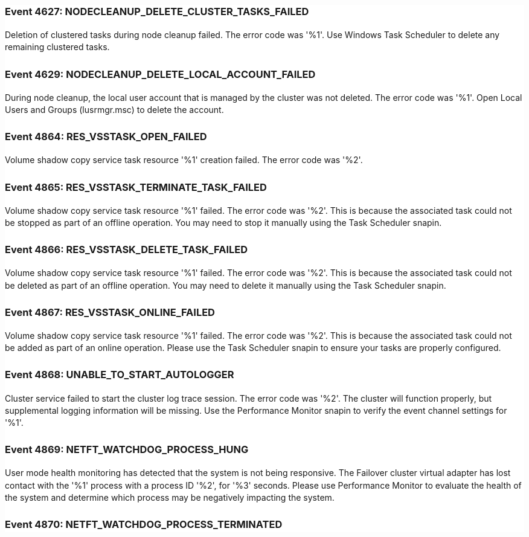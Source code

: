 ### Event 4627: NODECLEANUP_DELETE_CLUSTER_TASKS_FAILED

Deletion of clustered tasks during node cleanup failed. The error code was '%1'.
Use Windows Task Scheduler to delete any remaining clustered tasks.

### Event 4629: NODECLEANUP_DELETE_LOCAL_ACCOUNT_FAILED

During node cleanup, the local user account that is managed by the cluster was
not deleted. The error code was '%1'. Open Local Users and Groups (lusrmgr.msc)
to delete the account.

### Event 4864: RES_VSSTASK_OPEN_FAILED

Volume shadow copy service task resource '%1' creation failed. The error code
was '%2'.

### Event 4865: RES_VSSTASK_TERMINATE_TASK_FAILED

Volume shadow copy service task resource '%1' failed. The error code was '%2'.
This is because the associated task could not be stopped as part of an offline
operation. You may need to stop it manually using the Task Scheduler snapin.

### Event 4866: RES_VSSTASK_DELETE_TASK_FAILED

Volume shadow copy service task resource '%1' failed. The error code was '%2'.
This is because the associated task could not be deleted as part of an offline
operation. You may need to delete it manually using the Task Scheduler snapin.

### Event 4867: RES_VSSTASK_ONLINE_FAILED

Volume shadow copy service task resource '%1' failed. The error code was '%2'.
This is because the associated task could not be added as part of an online
operation. Please use the Task Scheduler snapin to ensure your tasks are
properly configured.

### Event 4868: UNABLE_TO_START_AUTOLOGGER

Cluster service failed to start the cluster log trace session. The error code
was '%2'. The cluster will function properly, but supplemental logging
information will be missing. Use the Performance Monitor snapin to verify the
event channel settings for '%1'.

### Event 4869: NETFT_WATCHDOG_PROCESS_HUNG

User mode health monitoring has detected that the system is not being
responsive. The Failover cluster virtual adapter has lost contact with the '%1'
process with a process ID '%2', for '%3' seconds. Please use Performance Monitor
to evaluate the health of the system and determine which process may be
negatively impacting the system.

### Event 4870: NETFT_WATCHDOG_PROCESS_TERMINATED
